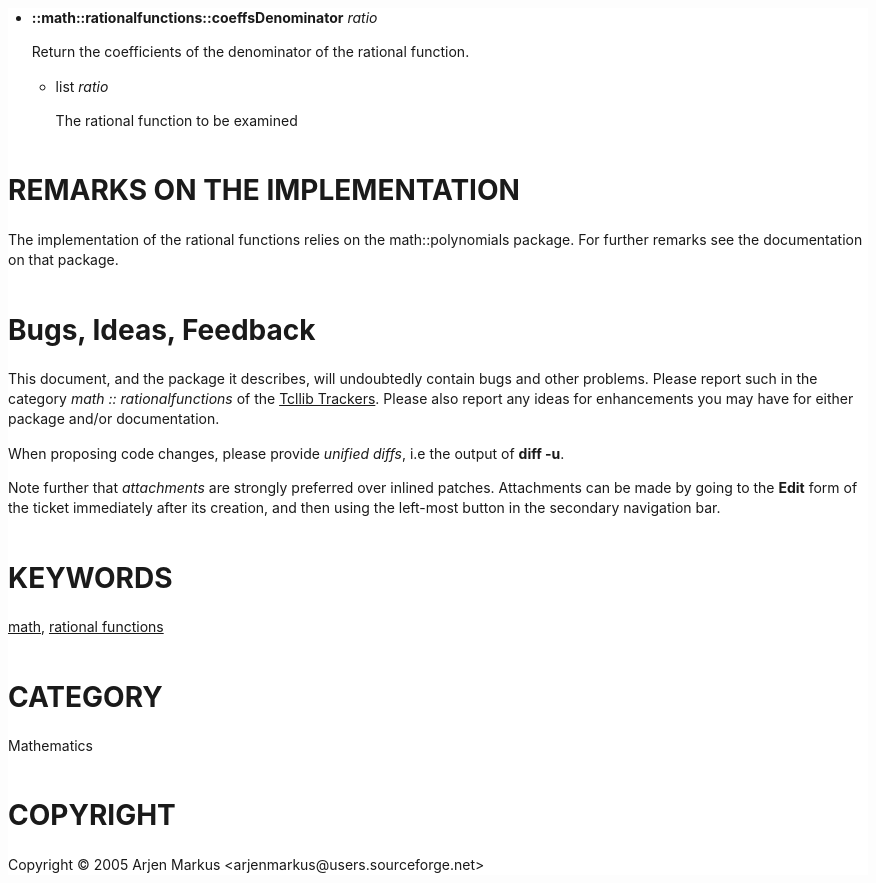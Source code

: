   - <a name='10'></a>__::math::rationalfunctions::coeffsDenominator__ *ratio*

    Return the coefficients of the denominator of the rational function\.

      * list *ratio*

        The rational function to be examined

# <a name='section3'></a>REMARKS ON THE IMPLEMENTATION

The implementation of the rational functions relies on the math::polynomials
package\. For further remarks see the documentation on that package\.

# <a name='section4'></a>Bugs, Ideas, Feedback

This document, and the package it describes, will undoubtedly contain bugs and
other problems\. Please report such in the category *math :: rationalfunctions*
of the [Tcllib Trackers](http://core\.tcl\.tk/tcllib/reportlist)\. Please also
report any ideas for enhancements you may have for either package and/or
documentation\.

When proposing code changes, please provide *unified diffs*, i\.e the output of
__diff \-u__\.

Note further that *attachments* are strongly preferred over inlined patches\.
Attachments can be made by going to the __Edit__ form of the ticket
immediately after its creation, and then using the left\-most button in the
secondary navigation bar\.

# <a name='keywords'></a>KEYWORDS

[math](\.\./\.\./\.\./\.\./index\.md\#math), [rational
functions](\.\./\.\./\.\./\.\./index\.md\#rational\_functions)

# <a name='category'></a>CATEGORY

Mathematics

# <a name='copyright'></a>COPYRIGHT

Copyright &copy; 2005 Arjen Markus <arjenmarkus@users\.sourceforge\.net>
